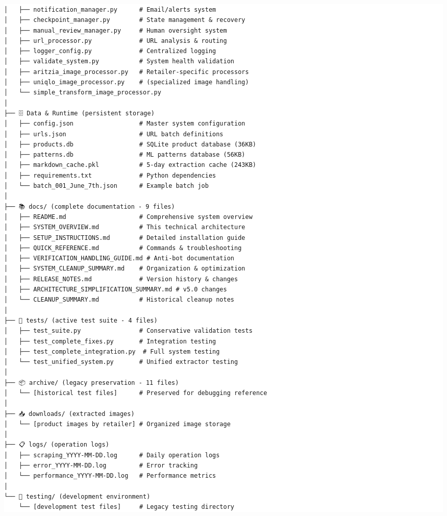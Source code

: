 ```
│   ├── notification_manager.py      # Email/alerts system
│   ├── checkpoint_manager.py        # State management & recovery
│   ├── manual_review_manager.py     # Human oversight system
│   ├── url_processor.py             # URL analysis & routing
│   ├── logger_config.py             # Centralized logging
│   ├── validate_system.py           # System health validation
│   ├── aritzia_image_processor.py   # Retailer-specific processors
│   ├── uniqlo_image_processor.py    # (specialized image handling)
│   └── simple_transform_image_processor.py
│
├── 🗄️ Data & Runtime (persistent storage)
│   ├── config.json                  # Master system configuration
│   ├── urls.json                    # URL batch definitions
│   ├── products.db                  # SQLite product database (36KB)
│   ├── patterns.db                  # ML patterns database (56KB)
│   ├── markdown_cache.pkl           # 5-day extraction cache (243KB)
│   ├── requirements.txt             # Python dependencies
│   └── batch_001_June_7th.json      # Example batch job
│
├── 📚 docs/ (complete documentation - 9 files)
│   ├── README.md                    # Comprehensive system overview
│   ├── SYSTEM_OVERVIEW.md           # This technical architecture
│   ├── SETUP_INSTRUCTIONS.md        # Detailed installation guide
│   ├── QUICK_REFERENCE.md           # Commands & troubleshooting
│   ├── VERIFICATION_HANDLING_GUIDE.md # Anti-bot documentation
│   ├── SYSTEM_CLEANUP_SUMMARY.md    # Organization & optimization
│   ├── RELEASE_NOTES.md             # Version history & changes
│   ├── ARCHITECTURE_SIMPLIFICATION_SUMMARY.md # v5.0 changes
│   └── CLEANUP_SUMMARY.md           # Historical cleanup notes
│
├── 🧪 tests/ (active test suite - 4 files)
│   ├── test_suite.py                # Conservative validation tests
│   ├── test_complete_fixes.py       # Integration testing
│   ├── test_complete_integration.py  # Full system testing
│   └── test_unified_system.py       # Unified extractor testing
│
├── 📦 archive/ (legacy preservation - 11 files)
│   └── [historical test files]      # Preserved for debugging reference
│
├── 📥 downloads/ (extracted images)
│   └── [product images by retailer] # Organized image storage
│
├── 📋 logs/ (operation logs)
│   ├── scraping_YYYY-MM-DD.log      # Daily operation logs
│   ├── error_YYYY-MM-DD.log         # Error tracking
│   └── performance_YYYY-MM-DD.log   # Performance metrics
│
└── 🔧 testing/ (development environment)
    └── [development test files]     # Legacy testing directory
```
